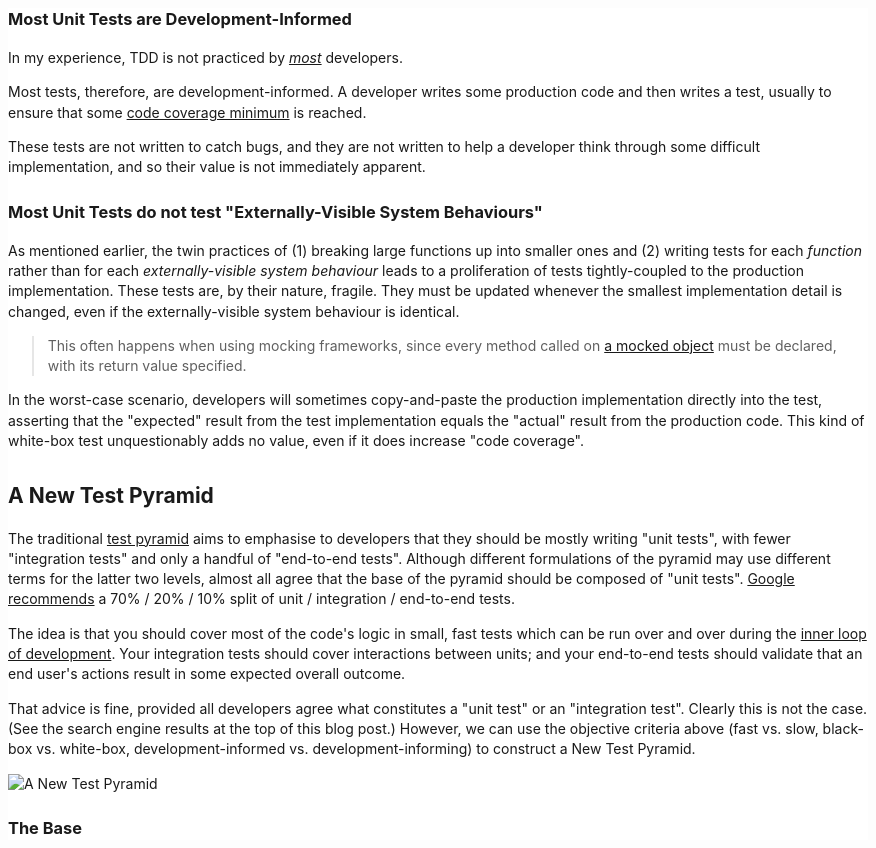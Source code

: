 ### Most Unit Tests are Development-Informed

In my experience, TDD is not practiced by [_most_](https://www.reddit.com/r/ExperiencedDevs/comments/1g1xdqu/do_you_guys_use_tdd/) developers.

Most tests, therefore, are development-informed. A developer writes some production code and then writes a test, usually to ensure that some [code coverage minimum](https://www.atlassian.com/continuous-delivery/software-testing/code-coverage#:~:text=With%20that%20being%20said%20it,fairly%20low%20percentage%20of%20coverage.) is reached.

These tests are not written to catch bugs, and they are not written to help a developer think through some difficult implementation, and so their value is not immediately apparent.

### Most Unit Tests do not test "Externally-Visible System Behaviours"

As mentioned earlier, the twin practices of (1) breaking large functions up into smaller ones and (2) writing tests for each _function_ rather than for each _externally-visible system behaviour_ leads to a proliferation of tests tightly-coupled to the production implementation. These tests are, by their nature, fragile. They must be updated whenever the smallest implementation detail is changed, even if the externally-visible system behaviour is identical.

> This often happens when using mocking frameworks, since every method called on [a mocked object](https://www.digitalocean.com/community/tutorials/mockito-mock-examples) must be declared, with its return value specified.

In the worst-case scenario, developers will sometimes copy-and-paste the production implementation directly into the test, asserting that the "expected" result from the test implementation equals the "actual" result from the production code. This kind of white-box test unquestionably adds no value, even if it does increase "code coverage".

## A New Test Pyramid

The traditional [test pyramid](https://qase.io/blog/test-pyramid/) aims to emphasise to developers that they should be mostly writing "unit tests", with fewer "integration tests" and only a handful of "end-to-end tests". Although different formulations of the pyramid may use different terms for the latter two levels, almost all agree that the base of the pyramid should be composed of "unit tests". [Google recommends](https://testing.googleblog.com/2015/04/just-say-no-to-more-end-to-end-tests.html) a 70% / 20% / 10% split of unit / integration / end-to-end tests.

The idea is that you should cover most of the code's logic in small, fast tests which can be run over and over during the [inner loop of development](https://www.awwsmm.com/blog/drop-everything-and-review). Your integration tests should cover interactions between units; and your end-to-end tests should validate that an end user's actions result in some expected overall outcome.

That advice is fine, provided all developers agree what constitutes a "unit test" or an "integration test". Clearly this is not the case. (See the search engine results at the top of this blog post.) However, we can use the objective criteria above (fast vs. slow, black-box vs. white-box, development-informed vs. development-informing) to construct a New Test Pyramid.

![A New Test Pyramid](/blog/there-is-no-such-thing-as-a-unit-test/pyramid.png)

### The Base
